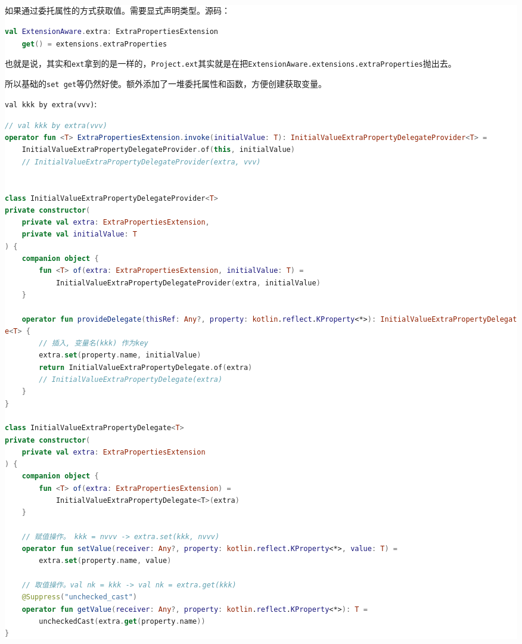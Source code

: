 如果通过委托属性的方式获取值。需要显式声明类型。源码：

```kotlin
val ExtensionAware.extra: ExtraPropertiesExtension
    get() = extensions.extraProperties
```

也就是说，其实和`ext`拿到的是一样的，`Project.ext`其实就是在把`ExtensionAware.extensions.extraProperties`抛出去。

所以基础的`set get`等仍然好使。额外添加了一堆委托属性和函数，方便创建获取变量。

`val kkk by extra(vvv)`:

```kotlin
// val kkk by extra(vvv)
operator fun <T> ExtraPropertiesExtension.invoke(initialValue: T): InitialValueExtraPropertyDelegateProvider<T> =
    InitialValueExtraPropertyDelegateProvider.of(this, initialValue)
    // InitialValueExtraPropertyDelegateProvider(extra, vvv)


class InitialValueExtraPropertyDelegateProvider<T>
private constructor(
    private val extra: ExtraPropertiesExtension,
    private val initialValue: T
) {
    companion object {
        fun <T> of(extra: ExtraPropertiesExtension, initialValue: T) =
            InitialValueExtraPropertyDelegateProvider(extra, initialValue)
    }

    operator fun provideDelegate(thisRef: Any?, property: kotlin.reflect.KProperty<*>): InitialValueExtraPropertyDelegate<T> {
        // 插入, 变量名(kkk) 作为key
        extra.set(property.name, initialValue)
        return InitialValueExtraPropertyDelegate.of(extra)
        // InitialValueExtraPropertyDelegate(extra)
    }
}

class InitialValueExtraPropertyDelegate<T>
private constructor(
    private val extra: ExtraPropertiesExtension
) {
    companion object {
        fun <T> of(extra: ExtraPropertiesExtension) =
            InitialValueExtraPropertyDelegate<T>(extra)
    }

    // 赋值操作。 kkk = nvvv -> extra.set(kkk, nvvv)
    operator fun setValue(receiver: Any?, property: kotlin.reflect.KProperty<*>, value: T) =
        extra.set(property.name, value)

    // 取值操作。val nk = kkk -> val nk = extra.get(kkk)
    @Suppress("unchecked_cast")
    operator fun getValue(receiver: Any?, property: kotlin.reflect.KProperty<*>): T =
        uncheckedCast(extra.get(property.name))
}
```
